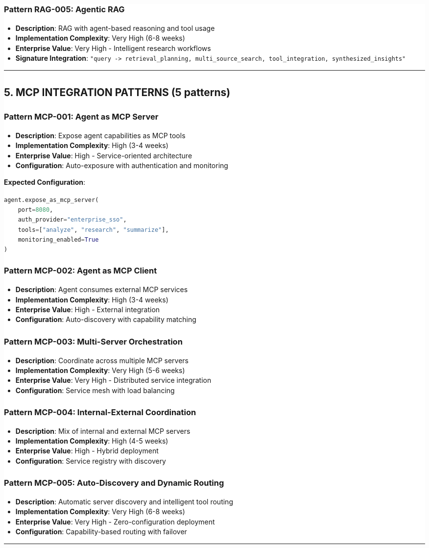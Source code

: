 ### **Pattern RAG-005: Agentic RAG**
- **Description**: RAG with agent-based reasoning and tool usage
- **Implementation Complexity**: Very High (6-8 weeks)
- **Enterprise Value**: Very High - Intelligent research workflows
- **Signature Integration**: `"query -> retrieval_planning, multi_source_search, tool_integration, synthesized_insights"`

---

## **5. MCP INTEGRATION PATTERNS** (5 patterns)

### **Pattern MCP-001: Agent as MCP Server**
- **Description**: Expose agent capabilities as MCP tools
- **Implementation Complexity**: High (3-4 weeks)
- **Enterprise Value**: High - Service-oriented architecture
- **Configuration**: Auto-exposure with authentication and monitoring

**Expected Configuration**:
```python
agent.expose_as_mcp_server(
    port=8080,
    auth_provider="enterprise_sso",
    tools=["analyze", "research", "summarize"],
    monitoring_enabled=True
)
```

### **Pattern MCP-002: Agent as MCP Client**
- **Description**: Agent consumes external MCP services
- **Implementation Complexity**: High (3-4 weeks)
- **Enterprise Value**: High - External integration
- **Configuration**: Auto-discovery with capability matching

### **Pattern MCP-003: Multi-Server Orchestration**
- **Description**: Coordinate across multiple MCP servers
- **Implementation Complexity**: Very High (5-6 weeks)
- **Enterprise Value**: Very High - Distributed service integration
- **Configuration**: Service mesh with load balancing

### **Pattern MCP-004: Internal-External Coordination**
- **Description**: Mix of internal and external MCP servers
- **Implementation Complexity**: High (4-5 weeks)
- **Enterprise Value**: High - Hybrid deployment
- **Configuration**: Service registry with discovery

### **Pattern MCP-005: Auto-Discovery and Dynamic Routing**
- **Description**: Automatic server discovery and intelligent tool routing
- **Implementation Complexity**: Very High (6-8 weeks)
- **Enterprise Value**: Very High - Zero-configuration deployment
- **Configuration**: Capability-based routing with failover

---